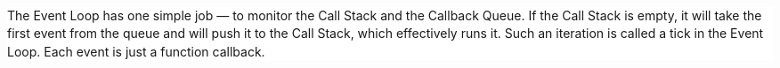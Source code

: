 The Event Loop has one simple job — to monitor the Call Stack and the Callback Queue. If the Call Stack is empty, it will take the first event from the queue and will push it to the Call Stack, which effectively runs it. Such an iteration is called a tick in the Event Loop. Each event is just a function callback.
